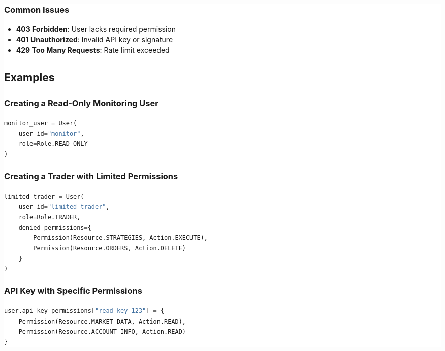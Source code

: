 ### Common Issues
- **403 Forbidden**: User lacks required permission
- **401 Unauthorized**: Invalid API key or signature
- **429 Too Many Requests**: Rate limit exceeded

## Examples

### Creating a Read-Only Monitoring User
```python
monitor_user = User(
    user_id="monitor",
    role=Role.READ_ONLY
)
```

### Creating a Trader with Limited Permissions
```python
limited_trader = User(
    user_id="limited_trader",
    role=Role.TRADER,
    denied_permissions={
        Permission(Resource.STRATEGIES, Action.EXECUTE),
        Permission(Resource.ORDERS, Action.DELETE)
    }
)
```

### API Key with Specific Permissions
```python
user.api_key_permissions["read_key_123"] = {
    Permission(Resource.MARKET_DATA, Action.READ),
    Permission(Resource.ACCOUNT_INFO, Action.READ)
}